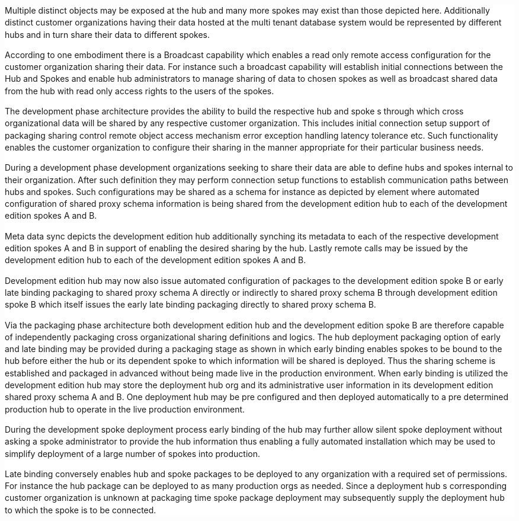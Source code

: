Multiple distinct objects may be exposed at the hub and many more spokes may exist than those depicted here. Additionally distinct customer organizations having their data hosted at the multi tenant database system would be represented by different hubs and in turn share their data to different spokes.

According to one embodiment there is a Broadcast capability which enables a read only remote access configuration for the customer organization sharing their data. For instance such a broadcast capability will establish initial connections between the Hub and Spokes and enable hub administrators to manage sharing of data to chosen spokes as well as broadcast shared data from the hub with read only access rights to the users of the spokes.

The development phase architecture provides the ability to build the respective hub and spoke s through which cross organizational data will be shared by any respective customer organization. This includes initial connection setup support of packaging sharing control remote object access mechanism error exception handling latency tolerance etc. Such functionality enables the customer organization to configure their sharing in the manner appropriate for their particular business needs.

During a development phase development organizations seeking to share their data are able to define hubs and spokes internal to their organization. After such definition they may perform connection setup functions to establish communication paths between hubs and spokes. Such configurations may be shared as a schema for instance as depicted by element where automated configuration of shared proxy schema information is being shared from the development edition hub to each of the development edition spokes A and B.

Meta data sync depicts the development edition hub additionally synching its metadata to each of the respective development edition spokes A and B in support of enabling the desired sharing by the hub. Lastly remote calls may be issued by the development edition hub to each of the development edition spokes A and B.

Development edition hub may now also issue automated configuration of packages to the development edition spoke B or early late binding packaging to shared proxy schema A directly or indirectly to shared proxy schema B through development edition spoke B which itself issues the early late binding packaging directly to shared proxy schema B.

Via the packaging phase architecture both development edition hub and the development edition spoke B are therefore capable of independently packaging cross organizational sharing definitions and logics. The hub deployment packaging option of early and late binding may be provided during a packaging stage as shown in which early binding enables spokes to be bound to the hub before either the hub or its dependent spoke to which information will be shared is deployed. Thus the sharing scheme is established and packaged in advanced without being made live in the production environment. When early binding is utilized the development edition hub may store the deployment hub org and its administrative user information in its development edition shared proxy schema A and B. One deployment hub may be pre configured and then deployed automatically to a pre determined production hub to operate in the live production environment.

During the development spoke deployment process early binding of the hub may further allow silent spoke deployment without asking a spoke administrator to provide the hub information thus enabling a fully automated installation which may be used to simplify deployment of a large number of spokes into production.

Late binding conversely enables hub and spoke packages to be deployed to any organization with a required set of permissions. For instance the hub package can be deployed to as many production orgs as needed. Since a deployment hub s corresponding customer organization is unknown at packaging time spoke package deployment may subsequently supply the deployment hub to which the spoke is to be connected.
